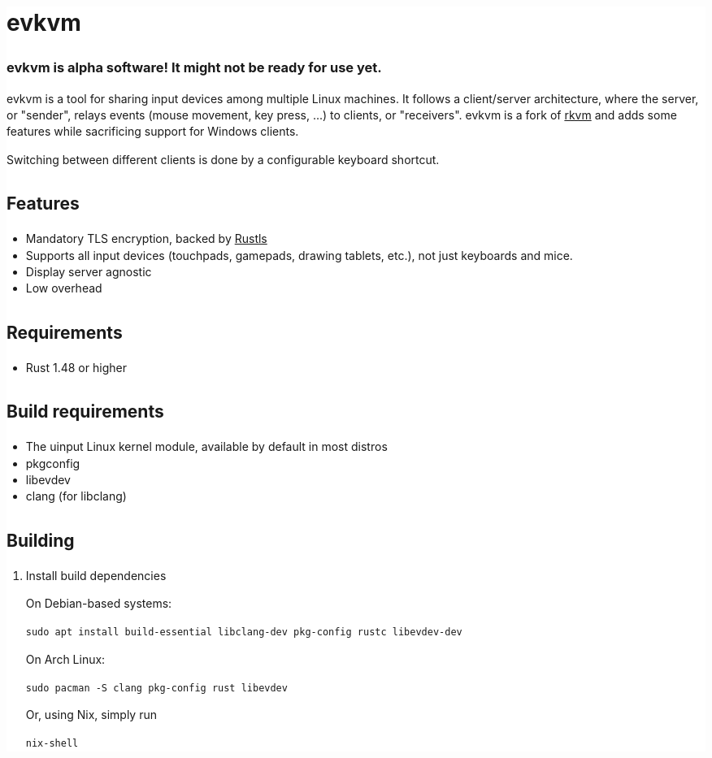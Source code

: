 # evkvm

### **evkvm is alpha software! It might not be ready for use yet.**

evkvm is a tool for sharing input devices among multiple Linux machines.
It follows a client/server architecture, where the server, or "sender", relays events (mouse movement, key press, ...) to clients, or "receivers".
evkvm is a fork of [rkvm](https://github.com/htrefil/rkvm) and adds some features while sacrificing support for Windows clients.

Switching between different clients is done by a configurable keyboard shortcut.

## Features
- Mandatory TLS encryption, backed by [Rustls](https://github.com/rustls/rustls)
- Supports all input devices (touchpads, gamepads, drawing tablets, etc.), not just keyboards and mice.
- Display server agnostic
- Low overhead

## Requirements
- Rust 1.48 or higher

## Build requirements
- The uinput Linux kernel module, available by default in most distros
- pkgconfig
- libevdev
- clang (for libclang)

## Building

1. Install build dependencies

	On Debian-based systems:

	```
	sudo apt install build-essential libclang-dev pkg-config rustc libevdev-dev
	```

	On Arch Linux:

	```
	sudo pacman -S clang pkg-config rust libevdev
	```

	Or, using Nix, simply run

	```
	nix-shell
	```
